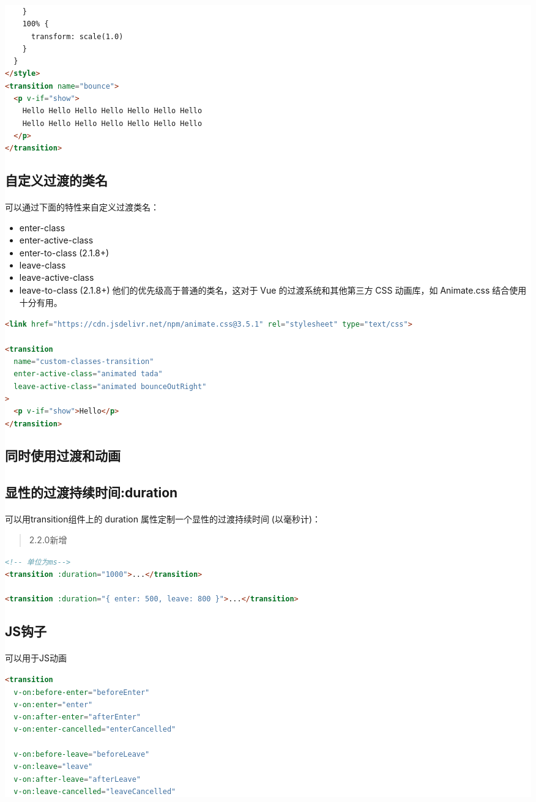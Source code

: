 ```html
    }
    100% {
      transform: scale(1.0)
    }
  }
</style>
<transition name="bounce">
  <p v-if="show">
    Hello Hello Hello Hello Hello Hello Hello
    Hello Hello Hello Hello Hello Hello Hello
  </p>
</transition>
```

## 自定义过渡的类名
可以通过下面的特性来自定义过渡类名：
- enter-class
- enter-active-class
- enter-to-class (2.1.8+)
- leave-class
- leave-active-class
- leave-to-class (2.1.8+)
他们的优先级高于普通的类名，这对于 Vue 的过渡系统和其他第三方 CSS 动画库，如 Animate.css 结合使用十分有用。
```html
<link href="https://cdn.jsdelivr.net/npm/animate.css@3.5.1" rel="stylesheet" type="text/css">

<transition
  name="custom-classes-transition"
  enter-active-class="animated tada"
  leave-active-class="animated bounceOutRight"
>
  <p v-if="show">Hello</p>
</transition>

```

## 同时使用过渡和动画

## 显性的过渡持续时间:duration
可以用transition组件上的 duration 属性定制一个显性的过渡持续时间 (以毫秒计)：
> 2.2.0新增
```html 
<!-- 单位为ms-->
<transition :duration="1000">...</transition>

<transition :duration="{ enter: 500, leave: 800 }">...</transition>
```

## JS钩子
可以用于JS动画
```html
<transition
  v-on:before-enter="beforeEnter"
  v-on:enter="enter"
  v-on:after-enter="afterEnter"
  v-on:enter-cancelled="enterCancelled"

  v-on:before-leave="beforeLeave"
  v-on:leave="leave"
  v-on:after-leave="afterLeave"
  v-on:leave-cancelled="leaveCancelled"
```